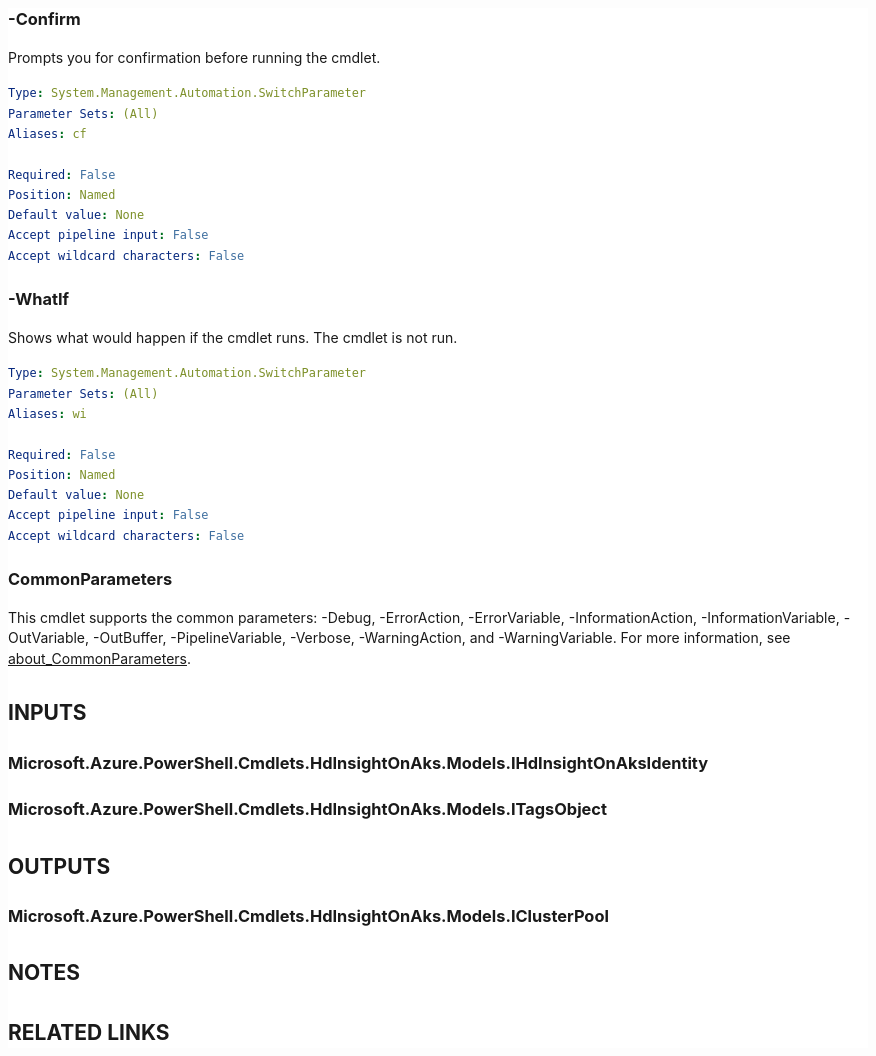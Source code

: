 ### -Confirm
Prompts you for confirmation before running the cmdlet.

```yaml
Type: System.Management.Automation.SwitchParameter
Parameter Sets: (All)
Aliases: cf

Required: False
Position: Named
Default value: None
Accept pipeline input: False
Accept wildcard characters: False
```

### -WhatIf
Shows what would happen if the cmdlet runs.
The cmdlet is not run.

```yaml
Type: System.Management.Automation.SwitchParameter
Parameter Sets: (All)
Aliases: wi

Required: False
Position: Named
Default value: None
Accept pipeline input: False
Accept wildcard characters: False
```

### CommonParameters
This cmdlet supports the common parameters: -Debug, -ErrorAction, -ErrorVariable, -InformationAction, -InformationVariable, -OutVariable, -OutBuffer, -PipelineVariable, -Verbose, -WarningAction, and -WarningVariable. For more information, see [about_CommonParameters](http://go.microsoft.com/fwlink/?LinkID=113216).

## INPUTS

### Microsoft.Azure.PowerShell.Cmdlets.HdInsightOnAks.Models.IHdInsightOnAksIdentity

### Microsoft.Azure.PowerShell.Cmdlets.HdInsightOnAks.Models.ITagsObject

## OUTPUTS

### Microsoft.Azure.PowerShell.Cmdlets.HdInsightOnAks.Models.IClusterPool

## NOTES

## RELATED LINKS


